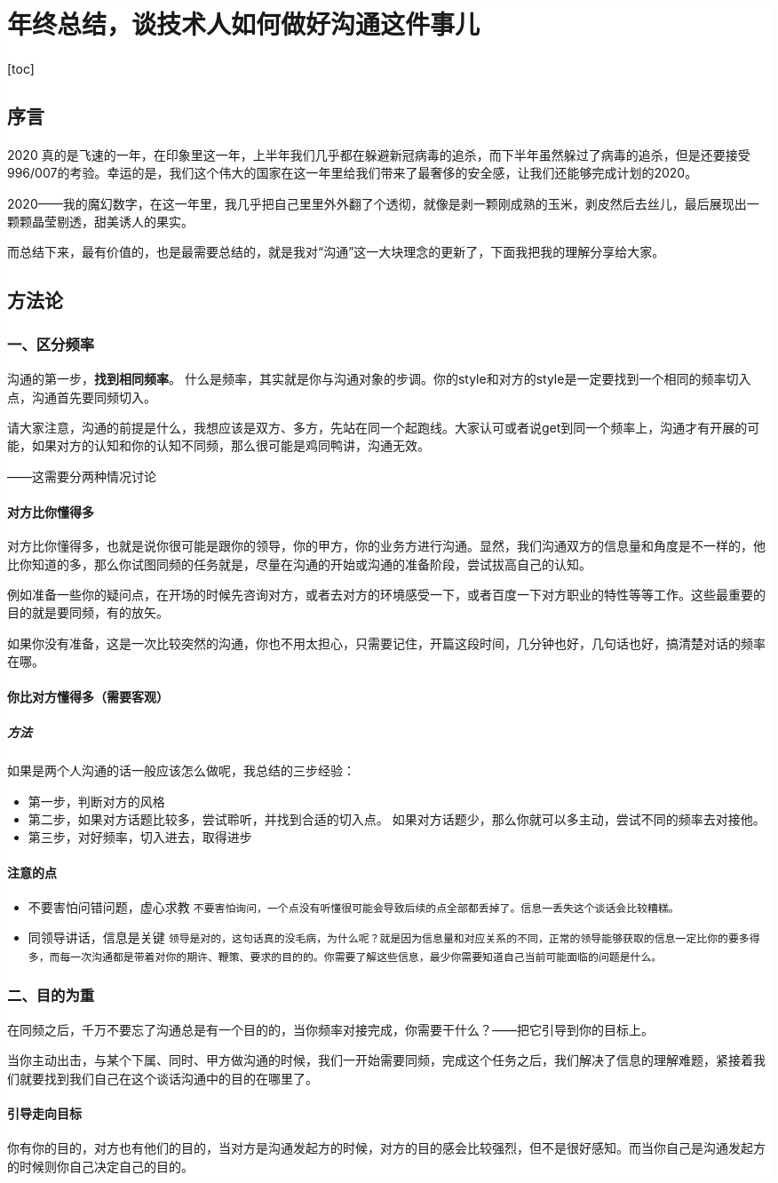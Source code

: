 # 年终总结，谈技术人如何做好沟通这件事儿
[toc]
## 序言
2020 真的是飞速的一年，在印象里这一年，上半年我们几乎都在躲避新冠病毒的追杀，而下半年虽然躲过了病毒的追杀，但是还要接受996/007的考验。幸运的是，我们这个伟大的国家在这一年里给我们带来了最奢侈的安全感，让我们还能够完成计划的2020。

2020——我的魔幻数字，在这一年里，我几乎把自己里里外外翻了个透彻，就像是剥一颗刚成熟的玉米，剥皮然后去丝儿，最后展现出一颗颗晶莹剔透，甜美诱人的果实。

而总结下来，最有价值的，也是最需要总结的，就是我对“沟通”这一大块理念的更新了，下面我把我的理解分享给大家。

## 方法论
### 一、区分频率
沟通的第一步，**找到相同频率**。
什么是频率，其实就是你与沟通对象的步调。你的style和对方的style是一定要找到一个相同的频率切入点，沟通首先要同频切入。

请大家注意，沟通的前提是什么，我想应该是双方、多方，先站在同一个起跑线。大家认可或者说get到同一个频率上，沟通才有开展的可能，如果对方的认知和你的认知不同频，那么很可能是鸡同鸭讲，沟通无效。

——这需要分两种情况讨论

#### 对方比你懂得多
对方比你懂得多，也就是说你很可能是跟你的领导，你的甲方，你的业务方进行沟通。显然，我们沟通双方的信息量和角度是不一样的，他比你知道的多，那么你试图同频的任务就是，尽量在沟通的开始或沟通的准备阶段，尝试拔高自己的认知。

例如准备一些你的疑问点，在开场的时候先咨询对方，或者去对方的环境感受一下，或者百度一下对方职业的特性等等工作。这些最重要的目的就是要同频，有的放矢。

如果你没有准备，这是一次比较突然的沟通，你也不用太担心，只需要记住，开篇这段时间，几分钟也好，几句话也好，搞清楚对话的频率在哪。

#### 你比对方懂得多（需要客观）

##### 方法

如果是两个人沟通的话一般应该怎么做呢，我总结的三步经验：
* 第一步，判断对方的风格
* 第二步，如果对方话题比较多，尝试聆听，并找到合适的切入点。 如果对方话题少，那么你就可以多主动，尝试不同的频率去对接他。
* 第三步，对好频率，切入进去，取得进步

#### 注意的点

* 不要害怕问错问题，虚心求教
`不要害怕询问，一个点没有听懂很可能会导致后续的点全部都丢掉了。信息一丢失这个谈话会比较糟糕。`

* 同领导讲话，信息是关键
`领导是对的，这句话真的没毛病，为什么呢？就是因为信息量和对应关系的不同，正常的领导能够获取的信息一定比你的要多得多，而每一次沟通都是带着对你的期许、鞭策、要求的目的的。你需要了解这些信息，最少你需要知道自己当前可能面临的问题是什么。`

### 二、目的为重
在同频之后，千万不要忘了沟通总是有一个目的的，当你频率对接完成，你需要干什么？——把它引导到你的目标上。

当你主动出击，与某个下属、同时、甲方做沟通的时候，我们一开始需要同频，完成这个任务之后，我们解决了信息的理解难题，紧接着我们就要找到我们自己在这个谈话沟通中的目的在哪里了。

#### 引导走向目标
你有你的目的，对方也有他们的目的，当对方是沟通发起方的时候，对方的目的感会比较强烈，但不是很好感知。而当你自己是沟通发起方的时候则你自己决定自己的目的。
